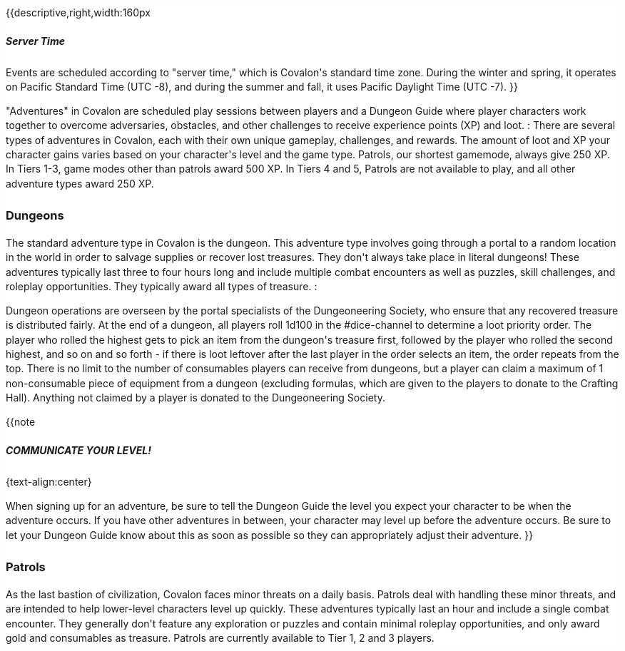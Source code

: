 {{descriptive,right,width:160px

##### Server Time

Events are scheduled according to "server time," which is Covalon's standard time zone. During the winter and spring, it operates on Pacific Standard Time (UTC -8), and during the summer and fall, it uses Pacific Daylight Time (UTC -7).
}}

"Adventures"  in Covalon are scheduled play sessions between players and a Dungeon Guide where player characters work together to overcome adversaries, obstacles, and other challenges to receive experience points (XP) and loot.
:
There are several types of adventures in Covalon, each with their own unique gameplay, challenges, and rewards. The amount of loot and XP your character gains varies based on your character's level and the game type. Patrols, our shortest gamemode, always give 250 XP. In Tiers 1-3, game modes other than patrols award 500 XP. In Tiers 4 and 5, Patrols are not available to play, and all other adventure types award 250 XP. 

### Dungeons
The standard adventure type in Covalon is the dungeon. This adventure type involves going through a portal to a random location in the world in order to salvage supplies or recover lost treasures. They don't always take place in literal dungeons! These adventures typically last three to four hours long and include multiple combat encounters as well as puzzles, skill challenges, and roleplay opportunities. They typically award all types of treasure.
:

Dungeon operations are overseen by the portal specialists of the Dungeoneering Society, who ensure that any recovered treasure is distributed fairly. At the end of a dungeon, all players roll 1d100 in the #dice-channel to determine a loot priority order. The player who rolled the highest gets to pick an item from the dungeon's treasure first, followed by the player who rolled the second highest, and so on and so forth - if there is loot leftover after the last player in the order selects an item, the order repeats from the top. There is no limit to the number of consumables players can receive from dungeons, but a player can claim a maximum of 1 non-consumable piece of equipment from a dungeon (excluding formulas, which are given to the players to donate to the Crafting Hall). Anything not claimed by a player is donated to the Dungeoneering Society.


{{note
##### COMMUNICATE YOUR LEVEL!
{text-align:center}

When signing up for an adventure, be sure to tell the Dungeon Guide the level you expect your character to be when the adventure occurs. If you have other adventures in between, your character may level up before the adventure occurs. Be sure to let your Dungeon Guide know about this as soon as possible so they can appropriately adjust their adventure.
}}

### Patrols
As the last bastion of civilization, Covalon faces minor threats on a daily basis. Patrols deal with handling these minor threats, and are intended to help lower-level characters level up quickly. These adventures typically last an hour and include a single combat encounter. They generally don't feature any exploration or puzzles and contain minimal roleplay opportunities, and only award gold and consumables as treasure. Patrols are currently available to Tier 1, 2 and 3 players.
